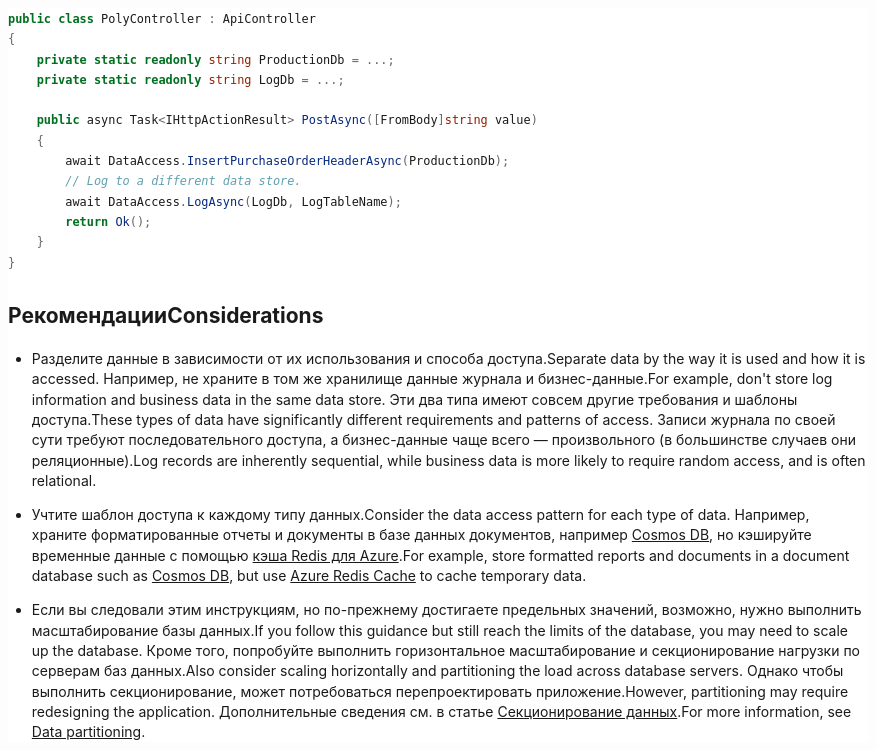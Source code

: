 ```csharp
public class PolyController : ApiController
{
    private static readonly string ProductionDb = ...;
    private static readonly string LogDb = ...;

    public async Task<IHttpActionResult> PostAsync([FromBody]string value)
    {
        await DataAccess.InsertPurchaseOrderHeaderAsync(ProductionDb);
        // Log to a different data store.
        await DataAccess.LogAsync(LogDb, LogTableName);
        return Ok();
    }
}
```

## <a name="considerations"></a><span data-ttu-id="6e4e4-121">Рекомендации</span><span class="sxs-lookup"><span data-stu-id="6e4e4-121">Considerations</span></span>

- <span data-ttu-id="6e4e4-122">Разделите данные в зависимости от их использования и способа доступа.</span><span class="sxs-lookup"><span data-stu-id="6e4e4-122">Separate data by the way it is used and how it is accessed.</span></span> <span data-ttu-id="6e4e4-123">Например, не храните в том же хранилище данные журнала и бизнес-данные.</span><span class="sxs-lookup"><span data-stu-id="6e4e4-123">For example, don't store log information and business data in the same data store.</span></span> <span data-ttu-id="6e4e4-124">Эти два типа имеют совсем другие требования и шаблоны доступа.</span><span class="sxs-lookup"><span data-stu-id="6e4e4-124">These types of data have significantly different requirements and patterns of access.</span></span> <span data-ttu-id="6e4e4-125">Записи журнала по своей сути требуют последовательного доступа, а бизнес-данные чаще всего — произвольного (в большинстве случаев они реляционные).</span><span class="sxs-lookup"><span data-stu-id="6e4e4-125">Log records are inherently sequential, while business data is more likely to require random access, and is often relational.</span></span>

- <span data-ttu-id="6e4e4-126">Учтите шаблон доступа к каждому типу данных.</span><span class="sxs-lookup"><span data-stu-id="6e4e4-126">Consider the data access pattern for each type of data.</span></span> <span data-ttu-id="6e4e4-127">Например, храните форматированные отчеты и документы в базе данных документов, например [Cosmos DB][CosmosDB], но кэшируйте временные данные с помощью [кэша Redis для Azure][Azure-cache].</span><span class="sxs-lookup"><span data-stu-id="6e4e4-127">For example, store formatted reports and documents in a document database such as [Cosmos DB][CosmosDB], but use [Azure Redis Cache][Azure-cache] to cache temporary data.</span></span>

- <span data-ttu-id="6e4e4-128">Если вы следовали этим инструкциям, но по-прежнему достигаете предельных значений, возможно, нужно выполнить масштабирование базы данных.</span><span class="sxs-lookup"><span data-stu-id="6e4e4-128">If you follow this guidance but still reach the limits of the database, you may need to scale up the database.</span></span> <span data-ttu-id="6e4e4-129">Кроме того, попробуйте выполнить горизонтальное масштабирование и секционирование нагрузки по серверам баз данных.</span><span class="sxs-lookup"><span data-stu-id="6e4e4-129">Also consider scaling horizontally and partitioning the load across database servers.</span></span> <span data-ttu-id="6e4e4-130">Однако чтобы выполнить секционирование, может потребоваться перепроектировать приложение.</span><span class="sxs-lookup"><span data-stu-id="6e4e4-130">However, partitioning may require redesigning the application.</span></span> <span data-ttu-id="6e4e4-131">Дополнительные сведения см. в статье [Секционирование данных][DataPartitioningGuidance].</span><span class="sxs-lookup"><span data-stu-id="6e4e4-131">For more information, see [Data partitioning][DataPartitioningGuidance].</span></span>


[sample-app]: https://github.com/mspnp/performance-optimization/tree/master/MonolithicPersistence
[CosmosDB]: https://azure.microsoft.com/services/cosmos-db/
[Azure-cache]: /azure/redis-cache/
[Data-Access-Guide]: https://msdn.microsoft.com/library/dn271399.aspx
[DataPartitioningGuidance]: ../../best-practices/data-partitioning.md
[data-store-overview]: ../../guide/technology-choices/data-store-overview.md
[data-store-comparison]: ../../guide/technology-choices/data-store-comparison.md
[MonolithicScenarioLoadTest]: _images/MonolithicScenarioLoadTest.jpg
[MonolithicDatabaseUtilization]: _images/MonolithicDatabaseUtilization.jpg
[MonolithicDataAccessStats]: _images/MonolithicDataAccessStats.jpg
[PolyglotScenarioLoadTest]: _images/PolyglotScenarioLoadTest.jpg
[PolyglotDatabaseUtilization]: _images/PolyglotDatabaseUtilization.jpg
[LogDatabaseUtilization]: _images/LogDatabaseUtilization.jpg